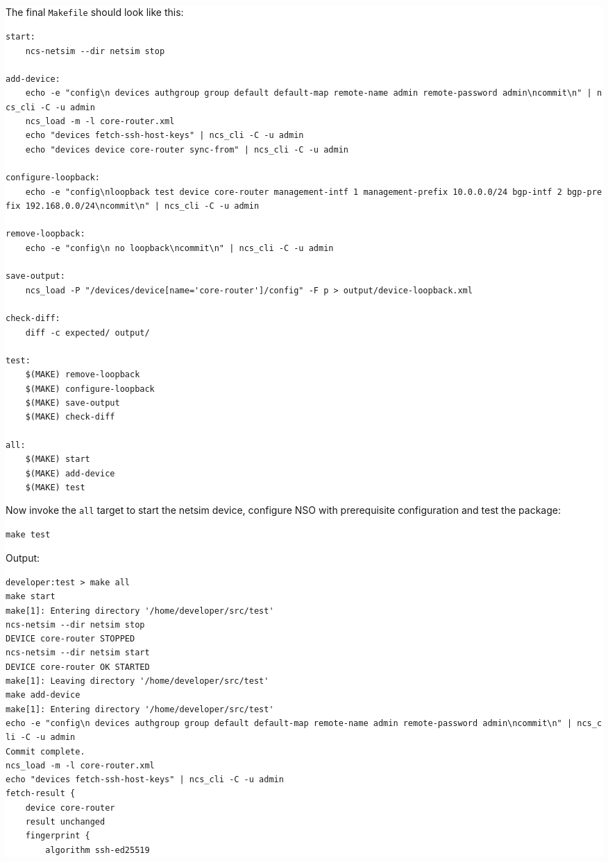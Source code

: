 The final `Makefile` should look like this:
```
start:
	ncs-netsim --dir netsim stop

add-device:
	echo -e "config\n devices authgroup group default default-map remote-name admin remote-password admin\ncommit\n" | ncs_cli -C -u admin
	ncs_load -m -l core-router.xml
	echo "devices fetch-ssh-host-keys" | ncs_cli -C -u admin
	echo "devices device core-router sync-from" | ncs_cli -C -u admin

configure-loopback:
	echo -e "config\nloopback test device core-router management-intf 1 management-prefix 10.0.0.0/24 bgp-intf 2 bgp-prefix 192.168.0.0/24\ncommit\n" | ncs_cli -C -u admin

remove-loopback:
	echo -e "config\n no loopback\ncommit\n" | ncs_cli -C -u admin

save-output:
	ncs_load -P "/devices/device[name='core-router']/config" -F p > output/device-loopback.xml

check-diff:
	diff -c expected/ output/

test:
    $(MAKE) remove-loopback
	$(MAKE) configure-loopback
	$(MAKE) save-output
	$(MAKE) check-diff

all:
	$(MAKE) start
	$(MAKE) add-device
	$(MAKE) test
```

Now invoke the `all` target to start the netsim device, configure NSO with prerequisite configuration and test the package:
```
make test
```

Output:
```
developer:test > make all
make start
make[1]: Entering directory '/home/developer/src/test'
ncs-netsim --dir netsim stop
DEVICE core-router STOPPED
ncs-netsim --dir netsim start
DEVICE core-router OK STARTED
make[1]: Leaving directory '/home/developer/src/test'
make add-device
make[1]: Entering directory '/home/developer/src/test'
echo -e "config\n devices authgroup group default default-map remote-name admin remote-password admin\ncommit\n" | ncs_cli -C -u admin
Commit complete.
ncs_load -m -l core-router.xml
echo "devices fetch-ssh-host-keys" | ncs_cli -C -u admin
fetch-result {
    device core-router
    result unchanged
    fingerprint {
        algorithm ssh-ed25519
```